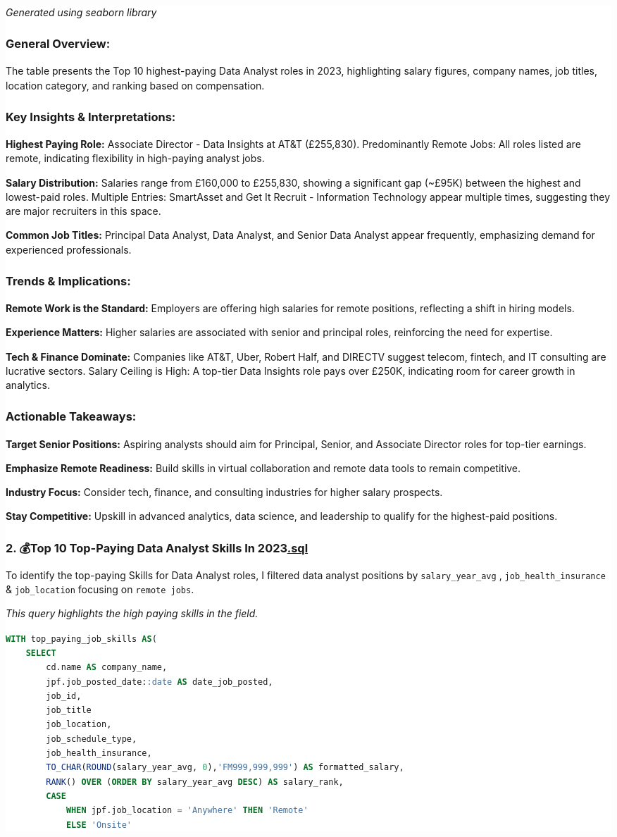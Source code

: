 *Generated using seaborn library*

### General Overview:
The table presents the Top 10 highest-paying Data Analyst roles in 2023, highlighting salary figures, company names, job titles, location category, and ranking based on compensation.

### Key Insights & Interpretations:

**Highest Paying Role:** Associate Director - Data Insights at AT&T (£255,830).
Predominantly Remote Jobs: All roles listed are remote, indicating flexibility in high-paying analyst jobs.

**Salary Distribution:** Salaries range from £160,000 to £255,830, showing a significant gap (~£95K) between the highest and lowest-paid roles.
Multiple Entries: SmartAsset and Get It Recruit - Information Technology appear multiple times, suggesting they are major recruiters in this space.

**Common Job Titles:** Principal Data Analyst, Data Analyst, and Senior Data Analyst appear frequently, emphasizing demand for experienced professionals.

### Trends & Implications:

**Remote Work is the Standard:** Employers are offering high salaries for remote positions, reflecting a shift in hiring models.

**Experience Matters:** Higher salaries are associated with senior and principal roles, reinforcing the need for expertise.

**Tech & Finance Dominate:** Companies like AT&T, Uber, Robert Half, and DIRECTV suggest telecom, fintech, and IT consulting are lucrative sectors.
Salary Ceiling is High: A top-tier Data Insights role pays over £250K, indicating room for career growth in analytics.

### Actionable Takeaways:

**Target Senior Positions:** Aspiring analysts should aim for Principal, Senior, and Associate Director roles for top-tier earnings.

**Emphasize Remote Readiness:** Build skills in virtual collaboration and remote data tools to remain competitive.

**Industry Focus:** Consider tech, finance, and consulting industries for higher salary prospects.

**Stay Competitive:** Upskill in advanced analytics, data science, and leadership to qualify for the highest-paid positions.

### 2. 💰Top 10 Top-Paying Data Analyst Skills In 2023[.sql](2_top_paying_job_skills.sql)
To identify the top-paying Skills for Data Analyst roles, I filtered data analyst positions by `salary_year_avg` , `job_health_insurance` & `job_location` focusing on `remote jobs`. 

*This query highlights the high paying skills in the field.*

```sql
WITH top_paying_job_skills AS(
    SELECT 
        cd.name AS company_name,
        jpf.job_posted_date::date AS date_job_posted,
        job_id,
        job_title
        job_location,
        job_schedule_type,
        job_health_insurance,
        TO_CHAR(ROUND(salary_year_avg, 0),'FM999,999,999') AS formatted_salary,
        RANK() OVER (ORDER BY salary_year_avg DESC) AS salary_rank,
        CASE
            WHEN jpf.job_location = 'Anywhere' THEN 'Remote'
            ELSE 'Onsite'
```